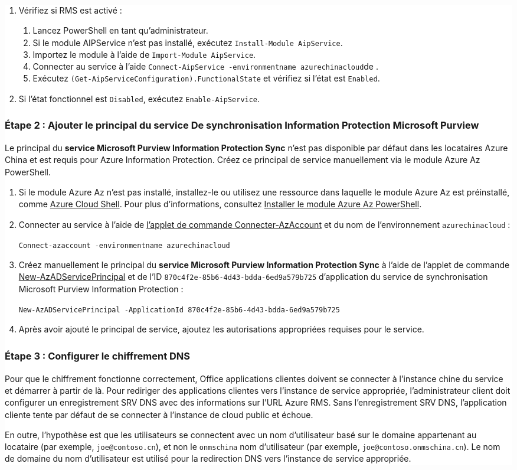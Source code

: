1. Vérifiez si RMS est activé :

    1. Lancez PowerShell en tant qu’administrateur.
    2. Si le module AIPService n’est pas installé, exécutez `Install-Module AipService`.
    3. Importez le module à l’aide de `Import-Module AipService`.
    4. Connecter au service à l’aide `Connect-AipService -environmentname azurechinacloud`de .
    5. Exécutez `(Get-AipServiceConfiguration).FunctionalState` et vérifiez si l’état est `Enabled`.

2. Si l’état fonctionnel est `Disabled`, exécutez `Enable-AipService`.

### <a name="step-2-add-the-microsoft-purview-information-protection-sync-service-service-principal"></a>Étape 2 : Ajouter le principal du service De synchronisation Information Protection Microsoft Purview

Le principal du **service Microsoft Purview Information Protection Sync** n’est pas disponible par défaut dans les locataires Azure China et est requis pour Azure Information Protection. Créez ce principal de service manuellement via le module Azure Az PowerShell.

1. Si le module Azure Az n’est pas installé, installez-le ou utilisez une ressource dans laquelle le module Azure Az est préinstallé, comme [Azure Cloud Shell](/azure/cloud-shell/overview). Pour plus d’informations, consultez [Installer le module Azure Az PowerShell](/powershell/azure/install-az-ps).

1. Connecter au service à l’aide de [l’applet de commande Connecter-AzAccount](/powershell/module/az.accounts/Connect-AzAccount) et du nom de l’environnement `azurechinacloud` :

    ```powershell
    Connect-azaccount -environmentname azurechinacloud
    ```

1. Créez manuellement le principal du **service Microsoft Purview Information Protection Sync** à l’aide de l’applet de commande [New-AzADServicePrincipal](/powershell/module/az.resources/new-azadserviceprincipal) et de l’ID `870c4f2e-85b6-4d43-bdda-6ed9a579b725` d’application du service de synchronisation Microsoft Purview Information Protection :

    ```powershell 
    New-AzADServicePrincipal -ApplicationId 870c4f2e-85b6-4d43-bdda-6ed9a579b725
    ```

1. Après avoir ajouté le principal de service, ajoutez les autorisations appropriées requises pour le service.

### <a name="step-3-configure-dns-encryption"></a>Étape 3 : Configurer le chiffrement DNS

Pour que le chiffrement fonctionne correctement, Office applications clientes doivent se connecter à l’instance chine du service et démarrer à partir de là. Pour rediriger des applications clientes vers l’instance de service appropriée, l’administrateur client doit configurer un enregistrement SRV DNS avec des informations sur l’URL Azure RMS. Sans l’enregistrement SRV DNS, l’application cliente tente par défaut de se connecter à l’instance de cloud public et échoue.

En outre, l’hypothèse est que les utilisateurs se connectent avec un nom d’utilisateur basé sur le domaine appartenant au locataire (par exemple, `joe@contoso.cn`), et non le `onmschina` nom d’utilisateur (par exemple, `joe@contoso.onmschina.cn`). Le nom de domaine du nom d’utilisateur est utilisé pour la redirection DNS vers l’instance de service appropriée.
